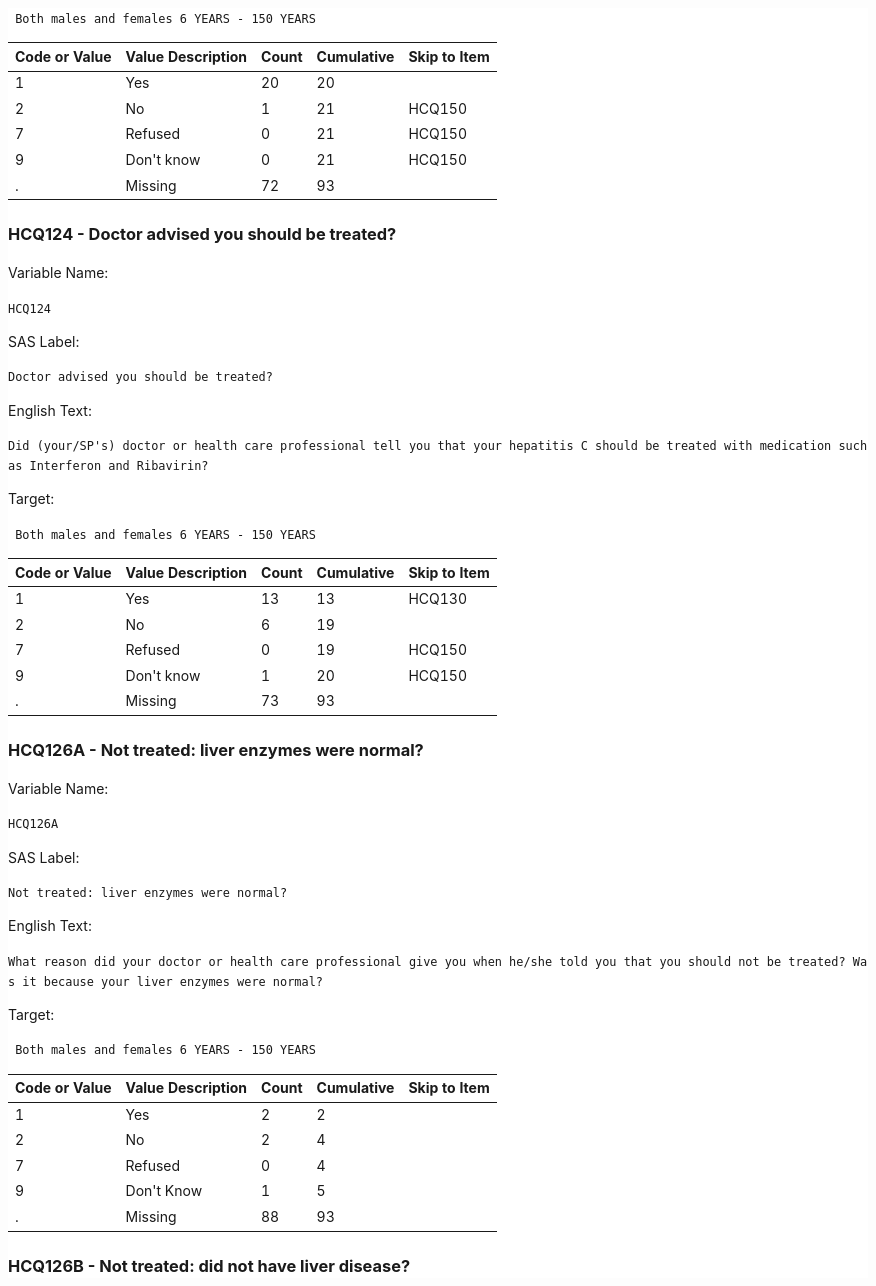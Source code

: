      Both males and females 6 YEARS - 150 YEARS
Code or Value | Value Description | Count | Cumulative | Skip to Item  
---|---|---|---|---  
1 | Yes | 20 | 20 |   
2 | No | 1 | 21 | HCQ150  
7 | Refused | 0 | 21 | HCQ150  
9 | Don't know | 0 | 21 | HCQ150  
. | Missing | 72 | 93 |   
  
### HCQ124 - Doctor advised you should be treated?

Variable Name:

    HCQ124
SAS Label:

    Doctor advised you should be treated?
English Text:

    Did (your/SP's) doctor or health care professional tell you that your hepatitis C should be treated with medication such as Interferon and Ribavirin?
Target:

     Both males and females 6 YEARS - 150 YEARS
Code or Value | Value Description | Count | Cumulative | Skip to Item  
---|---|---|---|---  
1 | Yes | 13 | 13 | HCQ130  
2 | No | 6 | 19 |   
7 | Refused | 0 | 19 | HCQ150  
9 | Don't know | 1 | 20 | HCQ150  
. | Missing | 73 | 93 |   
  
### HCQ126A - Not treated: liver enzymes were normal?

Variable Name:

    HCQ126A
SAS Label:

    Not treated: liver enzymes were normal?
English Text:

    What reason did your doctor or health care professional give you when he/she told you that you should not be treated? Was it because your liver enzymes were normal?
Target:

     Both males and females 6 YEARS - 150 YEARS
Code or Value | Value Description | Count | Cumulative | Skip to Item  
---|---|---|---|---  
1 | Yes | 2 | 2 |   
2 | No | 2 | 4 |   
7 | Refused | 0 | 4 |   
9 | Don't Know | 1 | 5 |   
. | Missing | 88 | 93 |   
  
### HCQ126B - Not treated: did not have liver disease?
